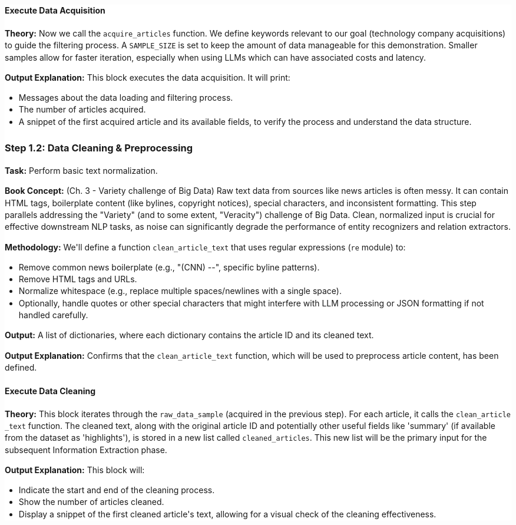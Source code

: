 #### Execute Data Acquisition

**Theory:**
Now we call the `acquire_articles` function. We define keywords relevant to our goal (technology company acquisitions) to guide the filtering process. A `SAMPLE_SIZE` is set to keep the amount of data manageable for this demonstration. Smaller samples allow for faster iteration, especially when using LLMs which can have associated costs and latency.

**Output Explanation:**
This block executes the data acquisition. It will print:
*   Messages about the data loading and filtering process.
*   The number of articles acquired.
*   A snippet of the first acquired article and its available fields, to verify the process and understand the data structure.

### Step 1.2: Data Cleaning & Preprocessing
**Task:** Perform basic text normalization.

**Book Concept:** (Ch. 3 - Variety challenge of Big Data)
Raw text data from sources like news articles is often messy. It can contain HTML tags, boilerplate content (like bylines, copyright notices), special characters, and inconsistent formatting. This step parallels addressing the "Variety" (and to some extent, "Veracity") challenge of Big Data. Clean, normalized input is crucial for effective downstream NLP tasks, as noise can significantly degrade the performance of entity recognizers and relation extractors.

**Methodology:**
We'll define a function `clean_article_text` that uses regular expressions (`re` module) to:
*   Remove common news boilerplate (e.g., "(CNN) --", specific byline patterns).
*   Remove HTML tags and URLs.
*   Normalize whitespace (e.g., replace multiple spaces/newlines with a single space).
*   Optionally, handle quotes or other special characters that might interfere with LLM processing or JSON formatting if not handled carefully.

**Output:** A list of dictionaries, where each dictionary contains the article ID and its cleaned text.

**Output Explanation:**
Confirms that the `clean_article_text` function, which will be used to preprocess article content, has been defined.

#### Execute Data Cleaning

**Theory:**
This block iterates through the `raw_data_sample` (acquired in the previous step). For each article, it calls the `clean_article_text` function. The cleaned text, along with the original article ID and potentially other useful fields like 'summary' (if available from the dataset as 'highlights'), is stored in a new list called `cleaned_articles`. This new list will be the primary input for the subsequent Information Extraction phase.

**Output Explanation:**
This block will:
*   Indicate the start and end of the cleaning process.
*   Show the number of articles cleaned.
*   Display a snippet of the first cleaned article's text, allowing for a visual check of the cleaning effectiveness.
